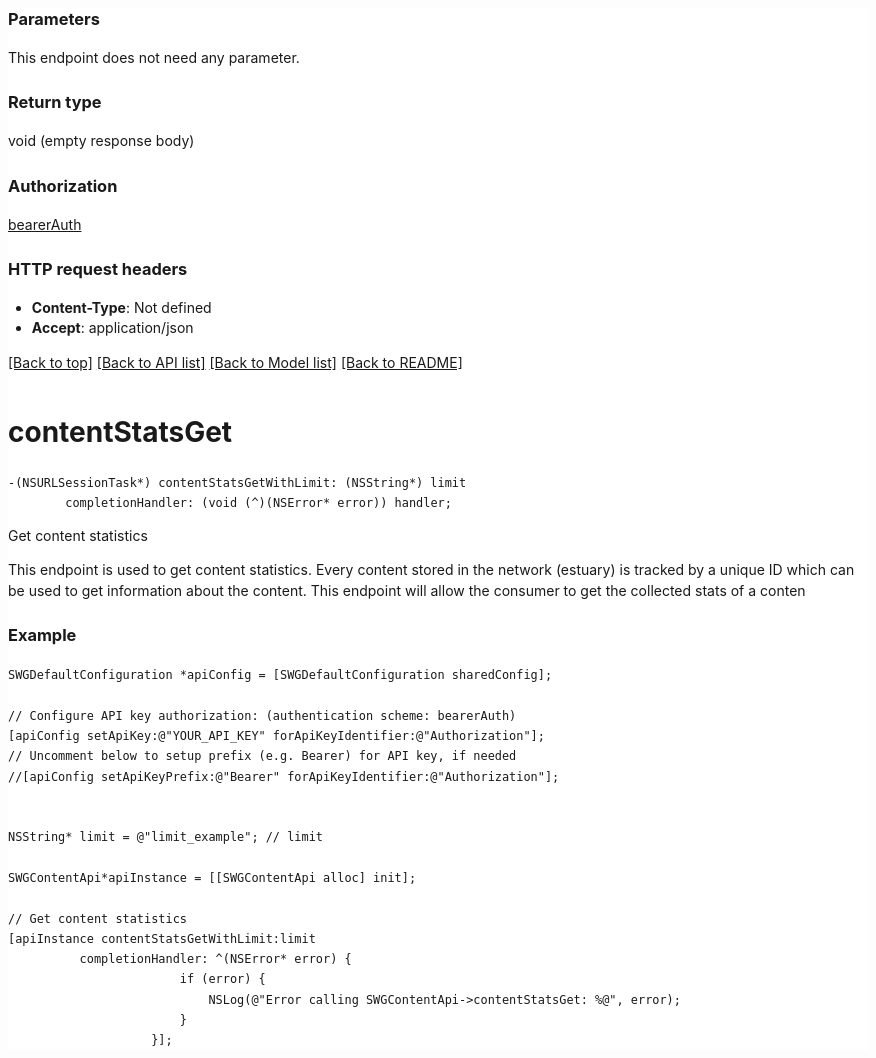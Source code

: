 ### Parameters
This endpoint does not need any parameter.

### Return type

void (empty response body)

### Authorization

[bearerAuth](../README.md#bearerAuth)

### HTTP request headers

 - **Content-Type**: Not defined
 - **Accept**: application/json

[[Back to top]](#) [[Back to API list]](../README.md#documentation-for-api-endpoints) [[Back to Model list]](../README.md#documentation-for-models) [[Back to README]](../README.md)

# **contentStatsGet**
```objc
-(NSURLSessionTask*) contentStatsGetWithLimit: (NSString*) limit
        completionHandler: (void (^)(NSError* error)) handler;
```

Get content statistics

This endpoint is used to get content statistics. Every content stored in the network (estuary) is tracked by a unique ID which can be used to get information about the content. This endpoint will allow the consumer to get the collected stats of a conten

### Example 
```objc
SWGDefaultConfiguration *apiConfig = [SWGDefaultConfiguration sharedConfig];

// Configure API key authorization: (authentication scheme: bearerAuth)
[apiConfig setApiKey:@"YOUR_API_KEY" forApiKeyIdentifier:@"Authorization"];
// Uncomment below to setup prefix (e.g. Bearer) for API key, if needed
//[apiConfig setApiKeyPrefix:@"Bearer" forApiKeyIdentifier:@"Authorization"];


NSString* limit = @"limit_example"; // limit

SWGContentApi*apiInstance = [[SWGContentApi alloc] init];

// Get content statistics
[apiInstance contentStatsGetWithLimit:limit
          completionHandler: ^(NSError* error) {
                        if (error) {
                            NSLog(@"Error calling SWGContentApi->contentStatsGet: %@", error);
                        }
                    }];
```
